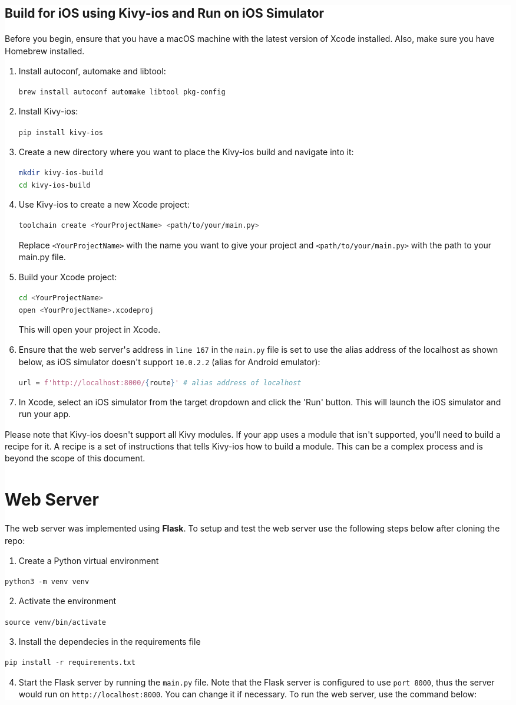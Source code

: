 ## Build for iOS using Kivy-ios and Run on iOS Simulator

Before you begin, ensure that you have a macOS machine with the latest version of Xcode installed. Also, make sure you have Homebrew installed.

1. Install autoconf, automake and libtool:
    ```bash
    brew install autoconf automake libtool pkg-config
    ```
2. Install Kivy-ios:
    ```bash
    pip install kivy-ios
    ```
3. Create a new directory where you want to place the Kivy-ios build and navigate into it:
    ```bash
    mkdir kivy-ios-build
    cd kivy-ios-build
    ```
4. Use Kivy-ios to create a new Xcode project:
    ```bash
    toolchain create <YourProjectName> <path/to/your/main.py>
    ```
    Replace `<YourProjectName>` with the name you want to give your project and `<path/to/your/main.py>` with the path to your main.py file.

5. Build your Xcode project:
    ```bash
    cd <YourProjectName>
    open <YourProjectName>.xcodeproj
    ```
    This will open your project in Xcode.

6. Ensure that the web server's address in `line 167` in the `main.py` file is set to use the alias address of the localhost as shown below, as iOS simulator doesn't support `10.0.2.2` (alias for Android emulator):
    ```python
    url = f'http://localhost:8000/{route}' # alias address of localhost
    ```

7. In Xcode, select an iOS simulator from the target dropdown and click the 'Run' button. This will launch the iOS simulator and run your app.

Please note that Kivy-ios doesn't support all Kivy modules. If your app uses a module that isn't supported, you'll need to build a recipe for it. A recipe is a set of instructions that tells Kivy-ios how to build a module. This can be a complex process and is beyond the scope of this document.

# Web Server
The web server was implemented using **Flask**. To setup and test the web server use the following steps below after cloning the repo:  
1. Create a Python virtual environment  
```
python3 -m venv venv
```
2. Activate the environment  
```
source venv/bin/activate
```
3. Install the dependecies in the requirements file  
```
pip install -r requirements.txt
```
4. Start the Flask server by running the ```main.py``` file. Note that the Flask server is configured to use ```port 8000```, thus the server would run on ```http://localhost:8000```. You can change it if necessary. To run the web server, use the command below:
```
```